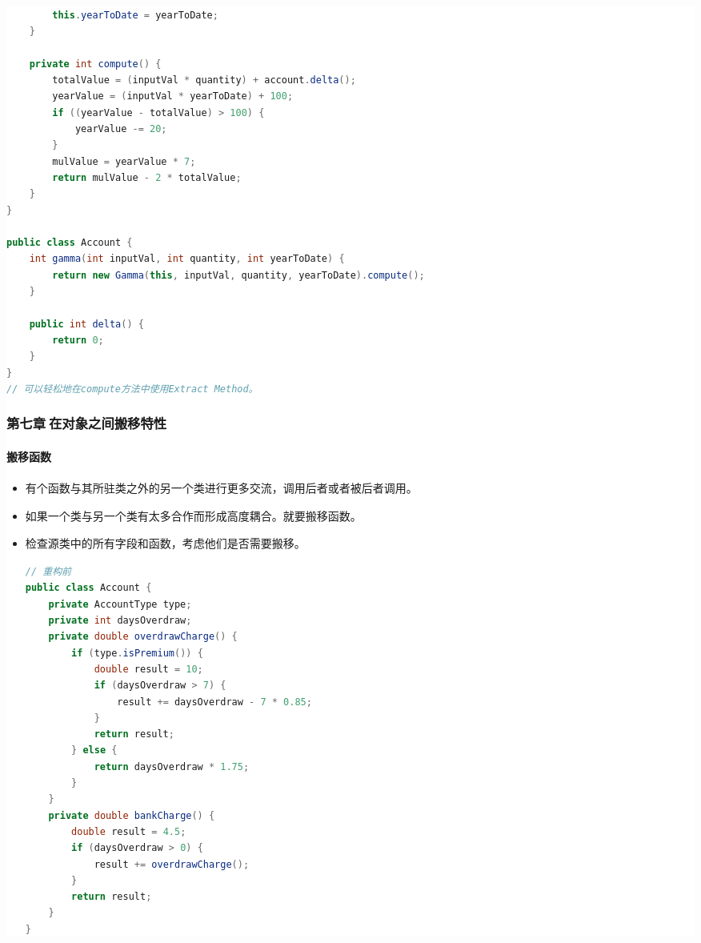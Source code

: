   ~~~java
          this.yearToDate = yearToDate;
      }
  
      private int compute() {
          totalValue = (inputVal * quantity) + account.delta();
          yearValue = (inputVal * yearToDate) + 100;
          if ((yearValue - totalValue) > 100) {
              yearValue -= 20;
          }
          mulValue = yearValue * 7;
          return mulValue - 2 * totalValue;
      }
  }
  
  public class Account {
      int gamma(int inputVal, int quantity, int yearToDate) {
          return new Gamma(this, inputVal, quantity, yearToDate).compute();
      }
  	
      public int delta() {
          return 0;
      }
  }
  // 可以轻松地在compute方法中使用Extract Method。
  ~~~

### 第七章 在对象之间搬移特性

#### 搬移函数

-  有个函数与其所驻类之外的另一个类进行更多交流，调用后者或者被后者调用。

- 如果一个类与另一个类有太多合作而形成高度耦合。就要搬移函数。

- 检查源类中的所有字段和函数，考虑他们是否需要搬移。

  ~~~java
  // 重构前
  public class Account {
      private AccountType type;
      private int daysOverdraw;
      private double overdrawCharge() {
          if (type.isPremium()) {
              double result = 10;
              if (daysOverdraw > 7) {
                  result += daysOverdraw - 7 * 0.85;
              }
              return result;
          } else {
              return daysOverdraw * 1.75;
          }
      }
      private double bankCharge() {
          double result = 4.5;
          if (daysOverdraw > 0) {
              result += overdrawCharge();
          }
          return result;
      }
  }
  ~~~
